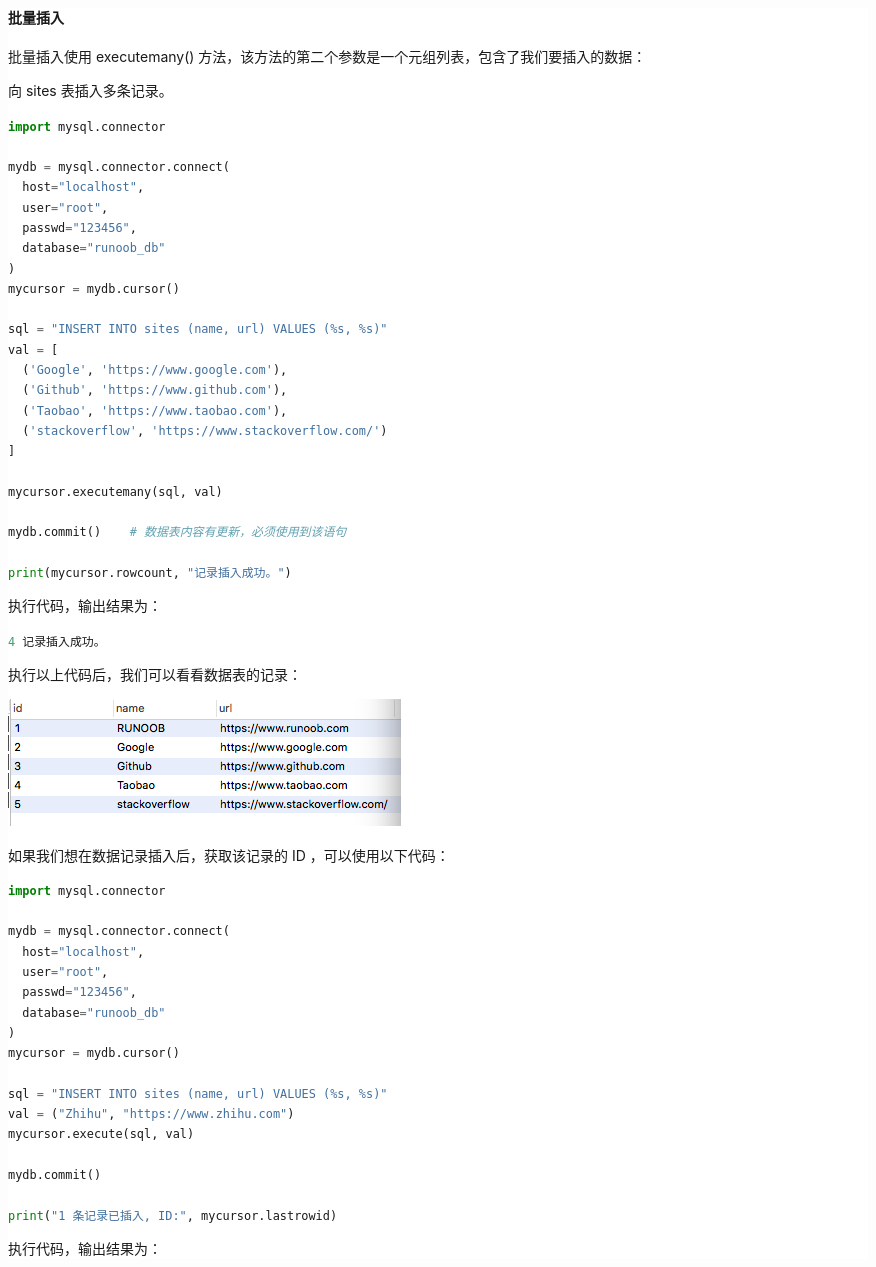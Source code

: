 #### **批量插入**
批量插入使用 executemany() 方法，该方法的第二个参数是一个元组列表，包含了我们要插入的数据：

向 sites 表插入多条记录。
```python
import mysql.connector
 
mydb = mysql.connector.connect(
  host="localhost",
  user="root",
  passwd="123456",
  database="runoob_db"
)
mycursor = mydb.cursor()
 
sql = "INSERT INTO sites (name, url) VALUES (%s, %s)"
val = [
  ('Google', 'https://www.google.com'),
  ('Github', 'https://www.github.com'),
  ('Taobao', 'https://www.taobao.com'),
  ('stackoverflow', 'https://www.stackoverflow.com/')
]
 
mycursor.executemany(sql, val)
 
mydb.commit()    # 数据表内容有更新，必须使用到该语句
 
print(mycursor.rowcount, "记录插入成功。")
```
执行代码，输出结果为：
```python
4 记录插入成功。
```
执行以上代码后，我们可以看看数据表的记录：

![](https://github.com/anmiaru/python3/raw/master/image/30-2.png)

如果我们想在数据记录插入后，获取该记录的 ID ，可以使用以下代码：
```python
import mysql.connector
 
mydb = mysql.connector.connect(
  host="localhost",
  user="root",
  passwd="123456",
  database="runoob_db"
)
mycursor = mydb.cursor()
 
sql = "INSERT INTO sites (name, url) VALUES (%s, %s)"
val = ("Zhihu", "https://www.zhihu.com")
mycursor.execute(sql, val)
 
mydb.commit()
 
print("1 条记录已插入, ID:", mycursor.lastrowid)
```
执行代码，输出结果为：
```python
```